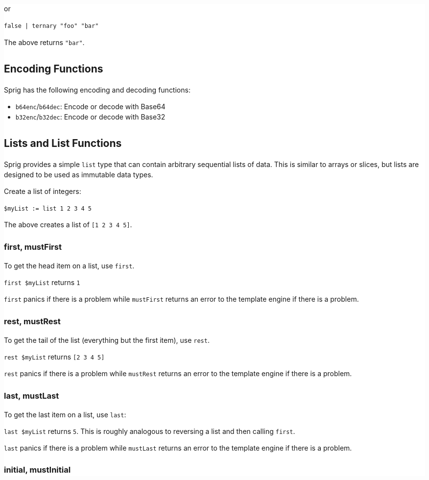 or

```
false | ternary "foo" "bar"
```

The above returns `"bar"`.

## Encoding Functions

Sprig has the following encoding and decoding functions:

- `b64enc`/`b64dec`: Encode or decode with Base64
- `b32enc`/`b32dec`: Encode or decode with Base32

## Lists and List Functions

Sprig provides a simple `list` type that can contain arbitrary sequential lists
of data. This is similar to arrays or slices, but lists are designed to be used
as immutable data types.

Create a list of integers:

```
$myList := list 1 2 3 4 5
```

The above creates a list of `[1 2 3 4 5]`.

### first, mustFirst

To get the head item on a list, use `first`.

`first $myList` returns `1`

`first` panics if there is a problem while `mustFirst` returns an error to the
template engine if there is a problem.

### rest, mustRest

To get the tail of the list (everything but the first item), use `rest`.

`rest $myList` returns `[2 3 4 5]`

`rest` panics if there is a problem while `mustRest` returns an error to the
template engine if there is a problem.

### last, mustLast

To get the last item on a list, use `last`:

`last $myList` returns `5`. This is roughly analogous to reversing a list and
then calling `first`.

`last` panics if there is a problem while `mustLast` returns an error to the
template engine if there is a problem.

### initial, mustInitial

